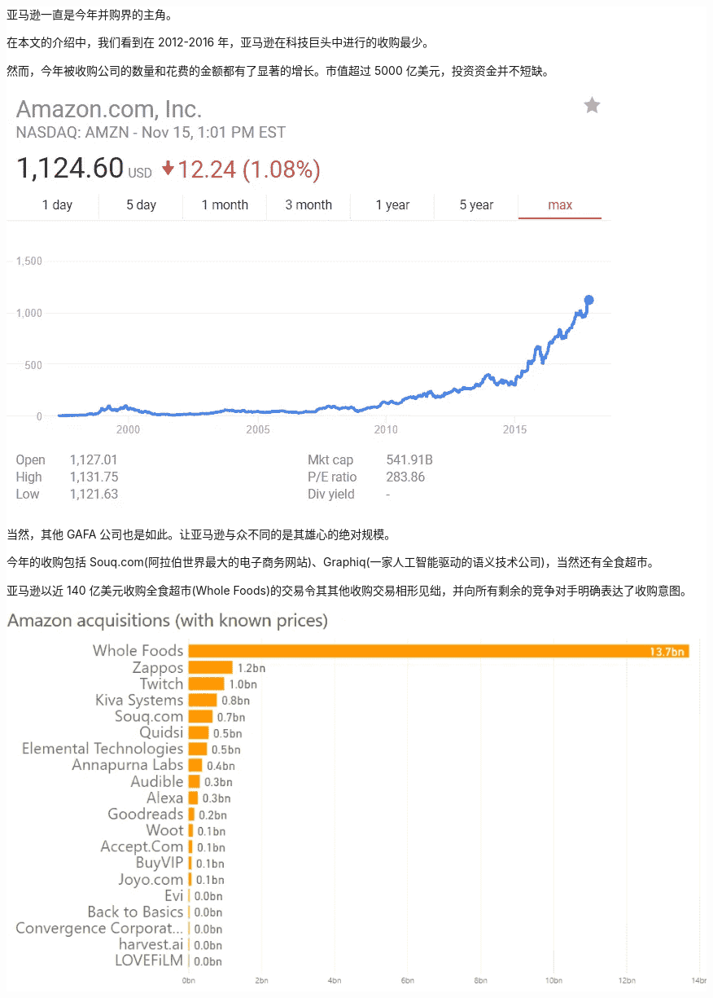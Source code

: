 亚马逊一直是今年并购界的主角。

在本文的介绍中，我们看到在 2012-2016 年，亚马逊在科技巨头中进行的收购最少。

然而，今年被收购公司的数量和花费的金额都有了显著的增长。市值超过 5000 亿美元，投资资金并不短缺。

![](img/43dfa57ce84b3b544f019d490efe0e86.png)

当然，其他 GAFA 公司也是如此。让亚马逊与众不同的是其雄心的绝对规模。

今年的收购包括 Souq.com(阿拉伯世界最大的电子商务网站)、Graphiq(一家人工智能驱动的语义技术公司)，当然还有全食超市。

亚马逊以近 140 亿美元收购全食超市(Whole Foods)的交易令其其他收购交易相形见绌，并向所有剩余的竞争对手明确表达了收购意图。

![](img/a8c1c1347d1ff1984cfbe39f1de66e2f.png)
